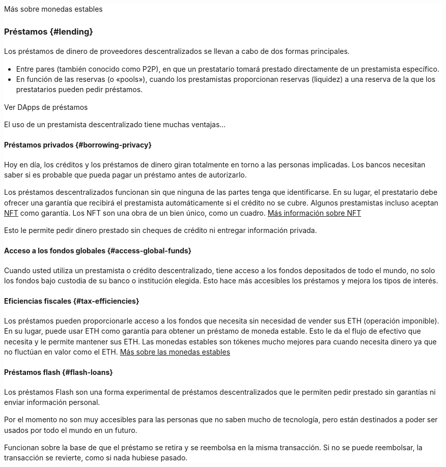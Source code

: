 <ButtonLink href="/stablecoins/">
  Más sobre monedas estables
</ButtonLink>

<Divider />

### Préstamos {#lending}

Los préstamos de dinero de proveedores descentralizados se llevan a cabo de dos formas principales.

- Entre pares (también conocido como P2P), en que un prestatario tomará prestado directamente de un prestamista específico.
- En función de las reservas (o «pools»), cuando los prestamistas proporcionan reservas (liquidez) a una reserva de la que los prestatarios pueden pedir préstamos.

<ButtonLink href="/apps/?category=finance#explore">
  Ver DApps de préstamos
</ButtonLink>

El uso de un prestamista descentralizado tiene muchas ventajas...

#### Préstamos privados {#borrowing-privacy}

Hoy en día, los créditos y los préstamos de dinero giran totalmente en torno a las personas implicadas. Los bancos necesitan saber si es probable que pueda pagar un préstamo antes de autorizarlo.

Los préstamos descentralizados funcionan sin que ninguna de las partes tenga que identificarse. En su lugar, el prestatario debe ofrecer una garantía que recibirá el prestamista automáticamente si el crédito no se cubre. Algunos prestamistas incluso aceptan [NFT](/glossary/#nft) como garantía. Los NFT son una obra de un bien único, como un cuadro. [Más información sobre NFT](/nft/)

Esto le permite pedir dinero prestado sin cheques de crédito ni entregar información privada.

#### Acceso a los fondos globales {#access-global-funds}

Cuando usted utiliza un prestamista o crédito descentralizado, tiene acceso a los fondos depositados de todo el mundo, no solo los fondos bajo custodia de su banco o institución elegida. Esto hace más accesibles los préstamos y mejora los tipos de interés.

#### Eficiencias fiscales {#tax-efficiencies}

Los préstamos pueden proporcionarle acceso a los fondos que necesita sin necesidad de vender sus ETH (operación imponible). En su lugar, puede usar ETH como garantía para obtener un préstamo de moneda estable. Esto le da el flujo de efectivo que necesita y le permite mantener sus ETH. Las monedas estables son tókenes mucho mejores para cuando necesita dinero ya que no fluctúan en valor como el ETH. [Más sobre las monedas estables](#stablecoins)

#### Préstamos flash {#flash-loans}

Los préstamos Flash son una forma experimental de préstamos descentralizados que le permiten pedir prestado sin garantías ni enviar información personal.

Por el momento no son muy accesibles para las personas que no saben mucho de tecnología, pero están destinados a poder ser usados por todo el mundo en un futuro.

Funcionan sobre la base de que el préstamo se retira y se reembolsa en la misma transacción. Si no se puede reembolsar, la transacción se revierte, como si nada hubiese pasado.
